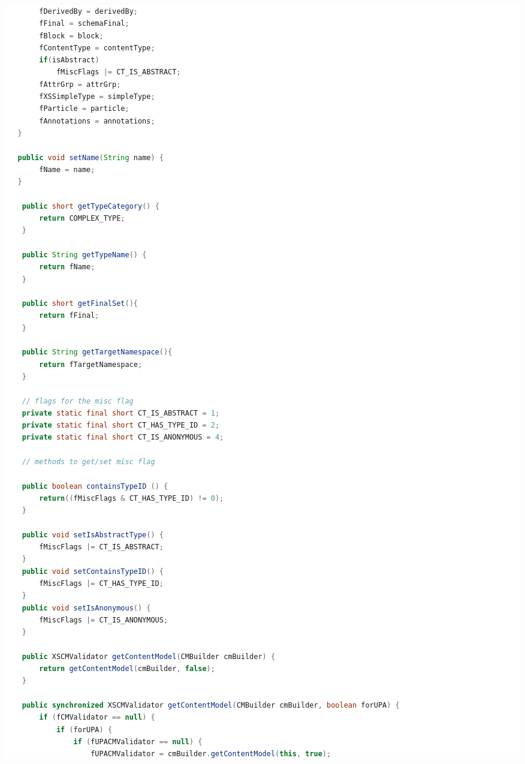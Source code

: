 ```java
        fDerivedBy = derivedBy;
        fFinal = schemaFinal;
        fBlock = block;
        fContentType = contentType;
        if(isAbstract)
            fMiscFlags |= CT_IS_ABSTRACT;
        fAttrGrp = attrGrp;
        fXSSimpleType = simpleType;
        fParticle = particle;
        fAnnotations = annotations;
   }

   public void setName(String name) {
        fName = name;
   }

    public short getTypeCategory() {
        return COMPLEX_TYPE;
    }

    public String getTypeName() {
        return fName;
    }

    public short getFinalSet(){
        return fFinal;
    }

    public String getTargetNamespace(){
        return fTargetNamespace;
    }

    // flags for the misc flag
    private static final short CT_IS_ABSTRACT = 1;
    private static final short CT_HAS_TYPE_ID = 2;
    private static final short CT_IS_ANONYMOUS = 4;

    // methods to get/set misc flag

    public boolean containsTypeID () {
        return((fMiscFlags & CT_HAS_TYPE_ID) != 0);
    }

    public void setIsAbstractType() {
        fMiscFlags |= CT_IS_ABSTRACT;
    }
    public void setContainsTypeID() {
        fMiscFlags |= CT_HAS_TYPE_ID;
    }
    public void setIsAnonymous() {
        fMiscFlags |= CT_IS_ANONYMOUS;
    }

    public XSCMValidator getContentModel(CMBuilder cmBuilder) {
        return getContentModel(cmBuilder, false);
    }

    public synchronized XSCMValidator getContentModel(CMBuilder cmBuilder, boolean forUPA) {
        if (fCMValidator == null) {
            if (forUPA) {
                if (fUPACMValidator == null) {
                    fUPACMValidator = cmBuilder.getContentModel(this, true);

```